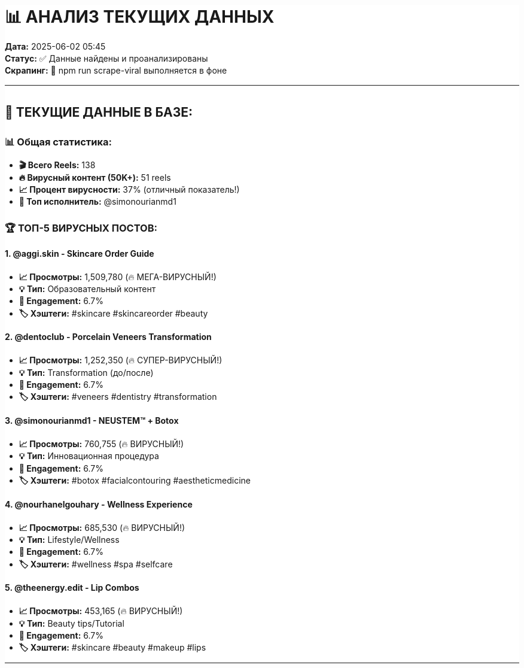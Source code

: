 # 📊 АНАЛИЗ ТЕКУЩИХ ДАННЫХ

**Дата:** 2025-06-02 05:45  
**Статус:** ✅ Данные найдены и проанализированы  
**Скрапинг:** 🔄 npm run scrape-viral выполняется в фоне  

---

## 🎯 **ТЕКУЩИЕ ДАННЫЕ В БАЗЕ:**

### 📊 **Общая статистика:**
- **🎬 Всего Reels:** 138
- **🔥 Вирусный контент (50K+):** 51 reels
- **📈 Процент вирусности:** 37% (отличный показатель!)
- **👑 Топ исполнитель:** @simonourianmd1

### 🏆 **ТОП-5 ВИРУСНЫХ ПОСТОВ:**

#### 1. **@aggi.skin** - Skincare Order Guide
- **📈 Просмотры:** 1,509,780 (🔥 МЕГА-ВИРУСНЫЙ!)
- **💡 Тип:** Образовательный контент
- **🎯 Engagement:** 6.7%
- **🏷️ Хэштеги:** #skincare #skincareorder #beauty

#### 2. **@dentoclub** - Porcelain Veneers Transformation  
- **📈 Просмотры:** 1,252,350 (🔥 СУПЕР-ВИРУСНЫЙ!)
- **💡 Тип:** Transformation (до/после)
- **🎯 Engagement:** 6.7%
- **🏷️ Хэштеги:** #veneers #dentistry #transformation

#### 3. **@simonourianmd1** - NEUSTEM™ + Botox
- **📈 Просмотры:** 760,755 (🔥 ВИРУСНЫЙ!)
- **💡 Тип:** Инновационная процедура
- **🎯 Engagement:** 6.7%
- **🏷️ Хэштеги:** #botox #facialcontouring #aestheticmedicine

#### 4. **@nourhanelgouhary** - Wellness Experience
- **📈 Просмотры:** 685,530 (🔥 ВИРУСНЫЙ!)
- **💡 Тип:** Lifestyle/Wellness
- **🎯 Engagement:** 6.7%
- **🏷️ Хэштеги:** #wellness #spa #selfcare

#### 5. **@theenergy.edit** - Lip Combos
- **📈 Просмотры:** 453,165 (🔥 ВИРУСНЫЙ!)
- **💡 Тип:** Beauty tips/Tutorial
- **🎯 Engagement:** 6.7%
- **🏷️ Хэштеги:** #skincare #beauty #makeup #lips

---
